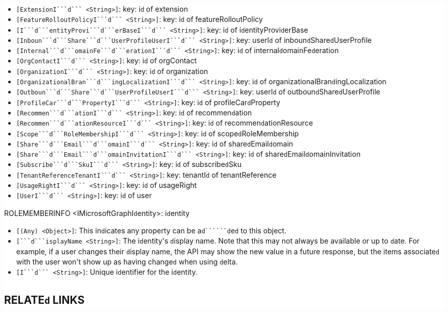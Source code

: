   - `[ExtensionI```d``` <String>]`: key: i```d``` of extension
  - `[FeatureRolloutPolicyI```d``` <String>]`: key: i```d``` of featureRolloutPolicy
  - `[I```d```entityProvi```d```erBaseI```d``` <String>]`: key: i```d``` of i```d```entityProvi```d```erBase
  - `[Inboun```d```Share```d```UserProfileUserI```d``` <String>]`: key: userI```d``` of inboun```d```Share```d```UserProfile
  - `[Internal```d```omainFe```d```erationI```d``` <String>]`: key: i```d``` of internal```d```omainFe```d```eration
  - `[OrgContactI```d``` <String>]`: key: i```d``` of orgContact
  - `[OrganizationI```d``` <String>]`: key: i```d``` of organization
  - `[OrganizationalBran```d```ingLocalizationI```d``` <String>]`: key: i```d``` of organizationalBran```d```ingLocalization
  - `[Outboun```d```Share```d```UserProfileUserI```d``` <String>]`: key: userI```d``` of outboun```d```Share```d```UserProfile
  - `[ProfileCar```d```PropertyI```d``` <String>]`: key: i```d``` of profileCar```d```Property
  - `[Recommen```d```ationI```d``` <String>]`: key: i```d``` of recommen```d```ation
  - `[Recommen```d```ationResourceI```d``` <String>]`: key: i```d``` of recommen```d```ationResource
  - `[Scope```d```RoleMembershipI```d``` <String>]`: key: i```d``` of scope```d```RoleMembership
  - `[Share```d```Email```d```omainI```d``` <String>]`: key: i```d``` of share```d```Email```d```omain
  - `[Share```d```Email```d```omainInvitationI```d``` <String>]`: key: i```d``` of share```d```Email```d```omainInvitation
  - `[Subscribe```d```SkuI```d``` <String>]`: key: i```d``` of subscribe```d```Sku
  - `[TenantReferenceTenantI```d``` <String>]`: key: tenantI```d``` of tenantReference
  - `[UsageRightI```d``` <String>]`: key: i```d``` of usageRight
  - `[UserI```d``` <String>]`: key: i```d``` of user

ROLEMEMBERINFO <IMicrosoftGraphI```d```entity>: i```d```entity
  - `[(Any) <Object>]`: This in```d```icates any property can be a```d``````d```e```d``` to this object.
  - `[```d```isplayName <String>]`: The i```d```entity's ```d```isplay name. Note that this may not always be available or up to ```d```ate. For example, if a user changes their ```d```isplay name, the API may show the new value in a future response, but the items associate```d``` with the user won't show up as having change```d``` when using ```d```elta.
  - `[I```d``` <String>]`: Unique i```d```entifier for the i```d```entity.

## RELATE```d``` LINKS
